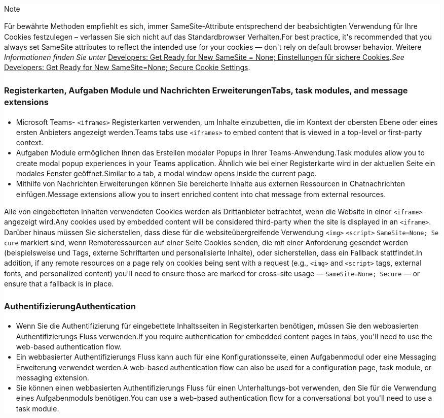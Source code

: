 > [!NOTE]
> <span data-ttu-id="3ff67-166">Für bewährte Methoden empfiehlt es sich, immer SameSite-Attribute entsprechend der beabsichtigten Verwendung für Ihre Cookies festzulegen – verlassen Sie sich nicht auf das Standardbrowser Verhalten.</span><span class="sxs-lookup"><span data-stu-id="3ff67-166">For best practice, it's recommended that you always set SameSite attributes to reflect the intended use for your cookies — don't rely on default browser behavior.</span></span> <span data-ttu-id="3ff67-167">Weitere *Informationen finden Sie unter* [Developers: Get Ready for New SameSite = None; Einstellungen für sichere Cookies](https://blog.chromium.org/2019/10/developers-get-ready-for-new.html).</span><span class="sxs-lookup"><span data-stu-id="3ff67-167">*See* [Developers: Get Ready for New SameSite=None; Secure Cookie Settings](https://blog.chromium.org/2019/10/developers-get-ready-for-new.html).</span></span>

### <a name="tabs-task-modules-and-message-extensions"></a><span data-ttu-id="3ff67-168">Registerkarten, Aufgaben Module und Nachrichten Erweiterungen</span><span class="sxs-lookup"><span data-stu-id="3ff67-168">Tabs, task modules, and message extensions</span></span>

* <span data-ttu-id="3ff67-169">Microsoft Teams- `<iframes>` Registerkarten verwenden, um Inhalte einzubetten, die im Kontext der obersten Ebene oder eines ersten Anbieters angezeigt werden.</span><span class="sxs-lookup"><span data-stu-id="3ff67-169">Teams tabs use `<iframes>` to embed content that is viewed in a top-level or first-party context.</span></span>
* <span data-ttu-id="3ff67-170">Aufgaben Module ermöglichen Ihnen das Erstellen modaler Popups in Ihrer Teams-Anwendung.</span><span class="sxs-lookup"><span data-stu-id="3ff67-170">Task modules allow you to create modal popup experiences in your Teams application.</span></span> <span data-ttu-id="3ff67-171">Ähnlich wie bei einer Registerkarte wird in der aktuellen Seite ein modales Fenster geöffnet.</span><span class="sxs-lookup"><span data-stu-id="3ff67-171">Similar to a tab, a modal window opens inside the current page.</span></span>
* <span data-ttu-id="3ff67-172">Mithilfe von Nachrichten Erweiterungen können Sie bereicherte Inhalte aus externen Ressourcen in Chatnachrichten einfügen.</span><span class="sxs-lookup"><span data-stu-id="3ff67-172">Message extensions allow you to insert enriched content into chat message from external resources.</span></span>

<span data-ttu-id="3ff67-173">Alle von eingebetteten Inhalten verwendeten Cookies werden als Drittanbieter betrachtet, wenn die Website in einer `<iframe>`angezeigt wird.</span><span class="sxs-lookup"><span data-stu-id="3ff67-173">Any cookies used by embedded content will be considered third-party when the site is displayed in an `<iframe>`.</span></span> <span data-ttu-id="3ff67-174">Darüber hinaus müssen Sie sicherstellen, dass diese für die websiteübergreifende Verwendung `<img>` `<script>` `SameSite=None; Secure` markiert sind, wenn Remoteressourcen auf einer Seite Cookies senden, die mit einer Anforderung gesendet werden (beispielsweise und Tags, externe Schriftarten und personalisierte Inhalte), oder sicherstellen, dass ein Fallback stattfindet.</span><span class="sxs-lookup"><span data-stu-id="3ff67-174">In addition, if any remote resources on a page rely on cookies being sent with a request (e.g., `<img>` and `<script>` tags, external fonts, and personalized content) you'll need to ensure those are marked for cross-site usage — `SameSite=None; Secure` — or ensure that a fallback is in place.</span></span>

### <a name="authentication"></a><span data-ttu-id="3ff67-175">Authentifizierung</span><span class="sxs-lookup"><span data-stu-id="3ff67-175">Authentication</span></span>

* <span data-ttu-id="3ff67-176">Wenn Sie die Authentifizierung für eingebettete Inhaltsseiten in Registerkarten benötigen, müssen Sie den webbasierten Authentifizierungs Fluss verwenden.</span><span class="sxs-lookup"><span data-stu-id="3ff67-176">If you require authentication for embedded content pages in tabs, you'll need to use the web-based authentication flow.</span></span>
* <span data-ttu-id="3ff67-177">Ein webbasierter Authentifizierungs Fluss kann auch für eine Konfigurationsseite, einen Aufgabenmodul oder eine Messaging Erweiterung verwendet werden.</span><span class="sxs-lookup"><span data-stu-id="3ff67-177">A web-based authentication flow can also be used for a configuration page, task module, or messaging extension.</span></span>
* <span data-ttu-id="3ff67-178">Sie können einen webbasierten Authentifizierungs Fluss für einen Unterhaltungs-bot verwenden, den Sie für die Verwendung eines Aufgabenmoduls benötigen.</span><span class="sxs-lookup"><span data-stu-id="3ff67-178">You can use  a web-based authentication flow for a conversational bot you'll need to use a task module.</span></span>
